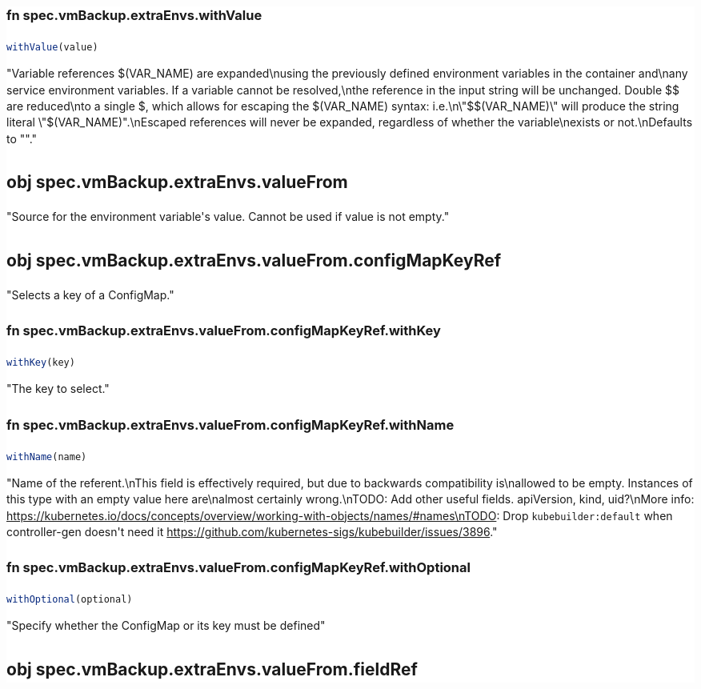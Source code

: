 ### fn spec.vmBackup.extraEnvs.withValue

```ts
withValue(value)
```

"Variable references $(VAR_NAME) are expanded\nusing the previously defined environment variables in the container and\nany service environment variables. If a variable cannot be resolved,\nthe reference in the input string will be unchanged. Double $$ are reduced\nto a single $, which allows for escaping the $(VAR_NAME) syntax: i.e.\n\"$$(VAR_NAME)\" will produce the string literal \"$(VAR_NAME)\".\nEscaped references will never be expanded, regardless of whether the variable\nexists or not.\nDefaults to \"\"."

## obj spec.vmBackup.extraEnvs.valueFrom

"Source for the environment variable's value. Cannot be used if value is not empty."

## obj spec.vmBackup.extraEnvs.valueFrom.configMapKeyRef

"Selects a key of a ConfigMap."

### fn spec.vmBackup.extraEnvs.valueFrom.configMapKeyRef.withKey

```ts
withKey(key)
```

"The key to select."

### fn spec.vmBackup.extraEnvs.valueFrom.configMapKeyRef.withName

```ts
withName(name)
```

"Name of the referent.\nThis field is effectively required, but due to backwards compatibility is\nallowed to be empty. Instances of this type with an empty value here are\nalmost certainly wrong.\nTODO: Add other useful fields. apiVersion, kind, uid?\nMore info: https://kubernetes.io/docs/concepts/overview/working-with-objects/names/#names\nTODO: Drop `kubebuilder:default` when controller-gen doesn't need it https://github.com/kubernetes-sigs/kubebuilder/issues/3896."

### fn spec.vmBackup.extraEnvs.valueFrom.configMapKeyRef.withOptional

```ts
withOptional(optional)
```

"Specify whether the ConfigMap or its key must be defined"

## obj spec.vmBackup.extraEnvs.valueFrom.fieldRef
